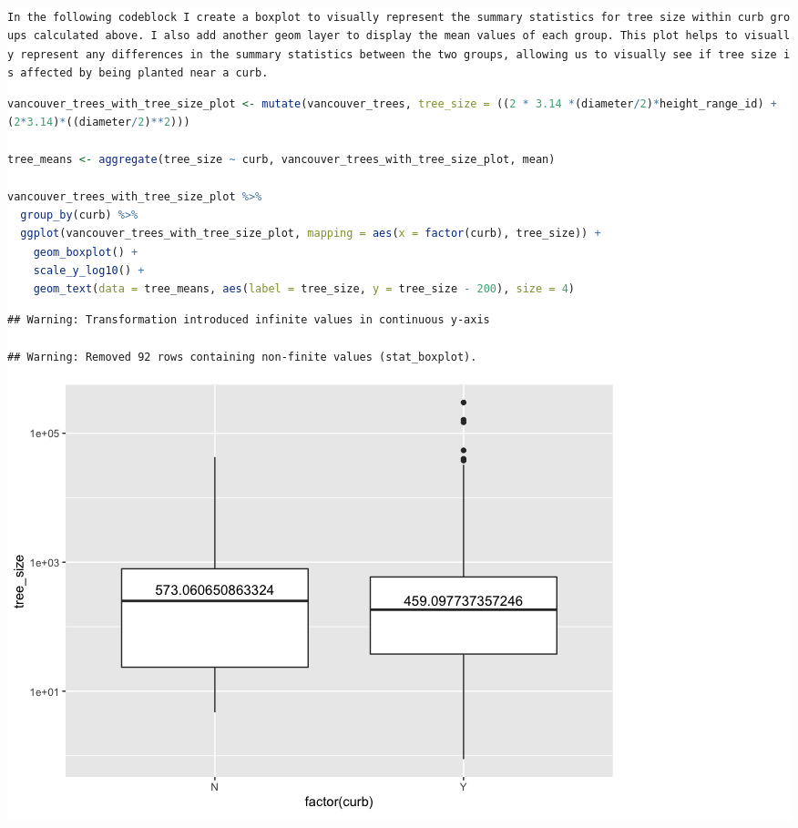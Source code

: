    In the following codeblock I create a boxplot to visually represent the summary statistics for tree size within curb groups calculated above. I also add another geom layer to display the mean values of each group. This plot helps to visually represent any differences in the summary statistics between the two groups, allowing us to visually see if tree size is affected by being planted near a curb. 

``` r
vancouver_trees_with_tree_size_plot <- mutate(vancouver_trees, tree_size = ((2 * 3.14 *(diameter/2)*height_range_id) + (2*3.14)*((diameter/2)**2)))
  
tree_means <- aggregate(tree_size ~ curb, vancouver_trees_with_tree_size_plot, mean)

vancouver_trees_with_tree_size_plot %>%
  group_by(curb) %>%
  ggplot(vancouver_trees_with_tree_size_plot, mapping = aes(x = factor(curb), tree_size)) +
    geom_boxplot() +
    scale_y_log10() +
    geom_text(data = tree_means, aes(label = tree_size, y = tree_size - 200), size = 4)
```

    ## Warning: Transformation introduced infinite values in continuous y-axis

    ## Warning: Removed 92 rows containing non-finite values (stat_boxplot).

![](mini-project-1_files/figure-gfm/unnamed-chunk-16-1.png)
